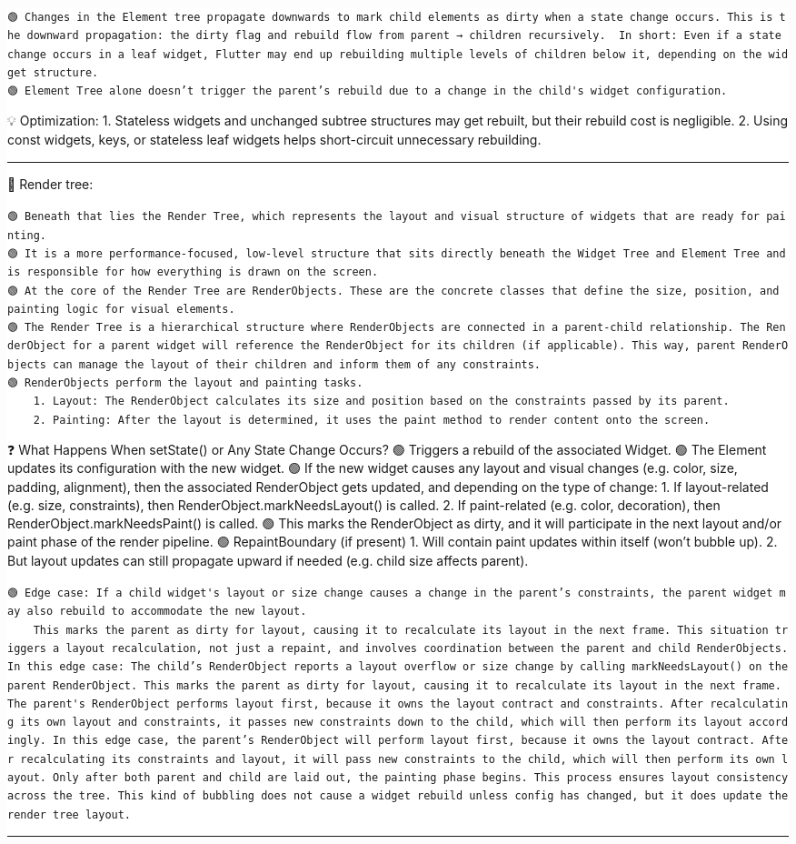 	🟢 Changes in the Element tree propagate downwards to mark child elements as dirty when a state change occurs. This is the downward propagation: the dirty flag and rebuild flow from parent → children recursively.  In short: Even if a state change occurs in a leaf widget, Flutter may end up rebuilding multiple levels of children below it, depending on the widget structure.
	🟢 Element Tree alone doesn’t trigger the parent’s rebuild due to a change in the child's widget configuration.
	
💡 Optimization:
		1. Stateless widgets and unchanged subtree structures may get rebuilt, but their rebuild cost is negligible.
		2. Using const widgets, keys, or stateless leaf widgets helps short-circuit unnecessary rebuilding.

---

🎯 Render tree:

	🟢 Beneath that lies the Render Tree, which represents the layout and visual structure of widgets that are ready for painting.
	🟢 It is a more performance-focused, low-level structure that sits directly beneath the Widget Tree and Element Tree and is responsible for how everything is drawn on the screen.
	🟢 At the core of the Render Tree are RenderObjects. These are the concrete classes that define the size, position, and painting logic for visual elements. 
	🟢 The Render Tree is a hierarchical structure where RenderObjects are connected in a parent-child relationship. The RenderObject for a parent widget will reference the RenderObject for its children (if applicable). This way, parent RenderObjects can manage the layout of their children and inform them of any constraints.
	🟢 RenderObjects perform the layout and painting tasks.
		1. Layout: The RenderObject calculates its size and position based on the constraints passed by its parent.
		2. Painting: After the layout is determined, it uses the paint method to render content onto the screen.

❓ What Happens When setState() or Any State Change Occurs?
	🟢 Triggers a rebuild of the associated Widget.
	🟢 The Element updates its configuration with the new widget.
	🟢 If the new widget causes any layout and visual changes (e.g. color, size, padding, alignment), then the associated RenderObject gets updated, and depending on the type of change:
		1. If layout-related (e.g. size, constraints), then RenderObject.markNeedsLayout() is called.
		2. If paint-related (e.g. color, decoration), then RenderObject.markNeedsPaint() is called.
	🟢 This marks the RenderObject as dirty, and it will participate in the next layout and/or paint phase of the render pipeline.
	🟢 RepaintBoundary (if present) 
		1. Will contain paint updates within itself (won’t bubble up).
		2. But layout updates can still propagate upward if needed (e.g. child size affects parent).
 
	🟢 Edge case: If a child widget's layout or size change causes a change in the parent’s constraints, the parent widget may also rebuild to accommodate the new layout. 
		This marks the parent as dirty for layout, causing it to recalculate its layout in the next frame. This situation triggers a layout recalculation, not just a repaint, and involves coordination between the parent and child RenderObjects. In this edge case: The child’s RenderObject reports a layout overflow or size change by calling markNeedsLayout() on the parent RenderObject. This marks the parent as dirty for layout, causing it to recalculate its layout in the next frame. The parent's RenderObject performs layout first, because it owns the layout contract and constraints. After recalculating its own layout and constraints, it passes new constraints down to the child, which will then perform its layout accordingly. In this edge case, the parent’s RenderObject will perform layout first, because it owns the layout contract. After recalculating its constraints and layout, it will pass new constraints to the child, which will then perform its own layout. Only after both parent and child are laid out, the painting phase begins. This process ensures layout consistency across the tree. This kind of bubbling does not cause a widget rebuild unless config has changed, but it does update the render tree layout.
	
---